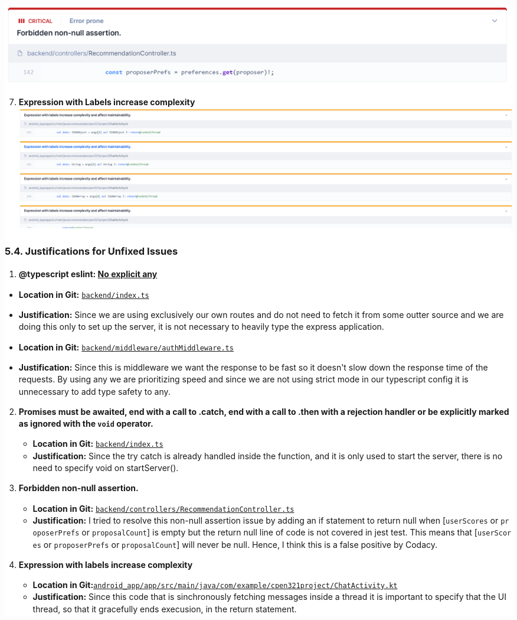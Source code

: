 ![alt text](images/sixthCodacyIssue.png)

 7. **Expression with Labels increase complexity**
![](images/codacy_increase_complexity.png)
### 5.4. Justifications for Unfixed Issues

  1. **@typescript eslint: [No explicit any](#)** 
  - **Location in Git:** [`backend/index.ts`](#)
  - **Justification:** Since we are using exclusively our own routes and do not need to fetch it from some outter source and we are doing this only to set up the server, it is not necessary to heavily type the express application.
  
  - **Location in Git:** [`backend/middleware/authMiddleware.ts`](#)
   - **Justification:** Since this is middleware we want the response to be fast so it doesn't slow down the response time of the requests. By using any we are prioritizing speed and since we are not using strict mode in our typescript config it is unnecessary to add type safety to any.

  2. **Promises must be awaited, end with a call to .catch, end with a call to .then with a rejection handler or be explicitly marked as ignored with the `void` operator.**
     - **Location in Git:** [`backend/index.ts`](#)
     - **Justification:** Since the try catch is already handled inside the function, and it is only used to start the server, there is no need to specify void on startServer().

  3. **Forbidden non-null assertion.**

     - **Location in Git:** [`backend/controllers/RecommendationController.ts`](#)
     - **Justification:** I tried to resolve this non-null assertion issue by adding an if statement to return null when [`userScores` or `proposerPrefs` or `proposalCount`] is empty but the return null line of code is not covered in jest test. This means that [`userScores` or `proposerPrefs` or `proposalCount`] will never be null. Hence, I think this is a false positive by Codacy.
  4. **Expression with labels increase complexity**
      - **Location in Git:**[`android_app/app/src/main/java/com/example/cpen321project/ChatActivity.kt`](#)  
      - **Justification:** Since this code that is sinchronously fetching messages inside a thread it is important to specify that the UI thread, so that it gracefully ends execusion, in the return statement. 
